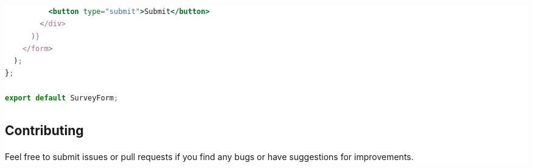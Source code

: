```jsx
          <button type="submit">Submit</button>
        </div>
      )}
    </form>
  );
};

export default SurveyForm;
```

## Contributing

Feel free to submit issues or pull requests if you find any bugs or have suggestions for improvements.
